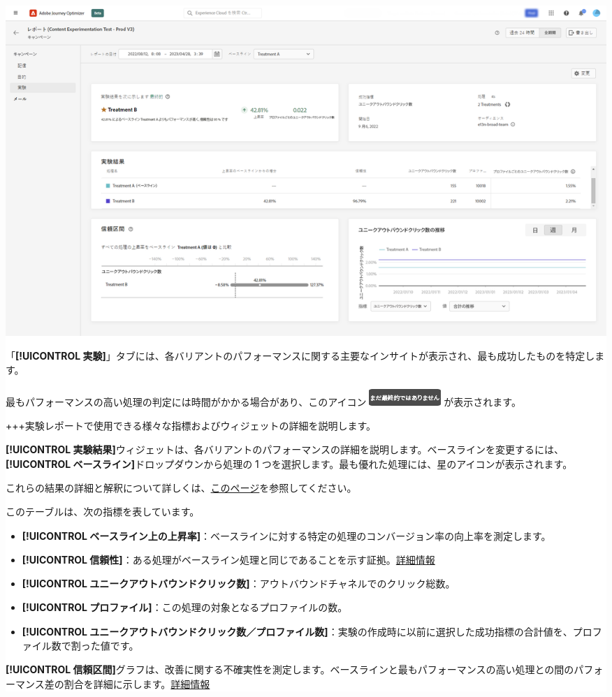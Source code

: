 ![](assets/experimentation_report_3.png)

「**[!UICONTROL 実験]**」タブには、各バリアントのパフォーマンスに関する主要なインサイトが表示され、最も成功したものを特定します。

最もパフォーマンスの高い処理の判定には時間がかかる場合があり、このアイコン ![](assets/experimentation_report_1.png) が表示されます。

+++実験レポートで使用できる様々な指標およびウィジェットの詳細を説明します。

**[!UICONTROL 実験結果]**&#x200B;ウィジェットは、各バリアントのパフォーマンスの詳細を説明します。ベースラインを変更するには、**[!UICONTROL ベースライン]**&#x200B;ドロップダウンから処理の 1 つを選択します。最も優れた処理には、星のアイコンが表示されます。

これらの結果の詳細と解釈について詳しくは、[このページ](../content-management/get-started-experiment.md#interpret-results)を参照してください。

このテーブルは、次の指標を表しています。

* **[!UICONTROL ベースライン上の上昇率]**：ベースラインに対する特定の処理のコンバージョン率の向上率を測定します。

* **[!UICONTROL 信頼性]**：ある処理がベースライン処理と同じであることを示す証拠。[詳細情報](../content-management/experiment-calculations.md#understand-confidence)

* **[!UICONTROL ユニークアウトバウンドクリック数]**：アウトバウンドチャネルでのクリック総数。

* **[!UICONTROL プロファイル]**：この処理の対象となるプロファイルの数。

* **[!UICONTROL ユニークアウトバウンドクリック数／プロファイル数]**：実験の作成時に以前に選択した成功指標の合計値を、プロファイル数で割った値です。

**[!UICONTROL 信頼区間]**&#x200B;グラフは、改善に関する不確実性を測定します。ベースラインと最もパフォーマンスの高い処理との間のパフォーマンス差の割合を詳細に示します。[詳細情報](../content-management/experiment-calculations.md#confidence-intervals)
